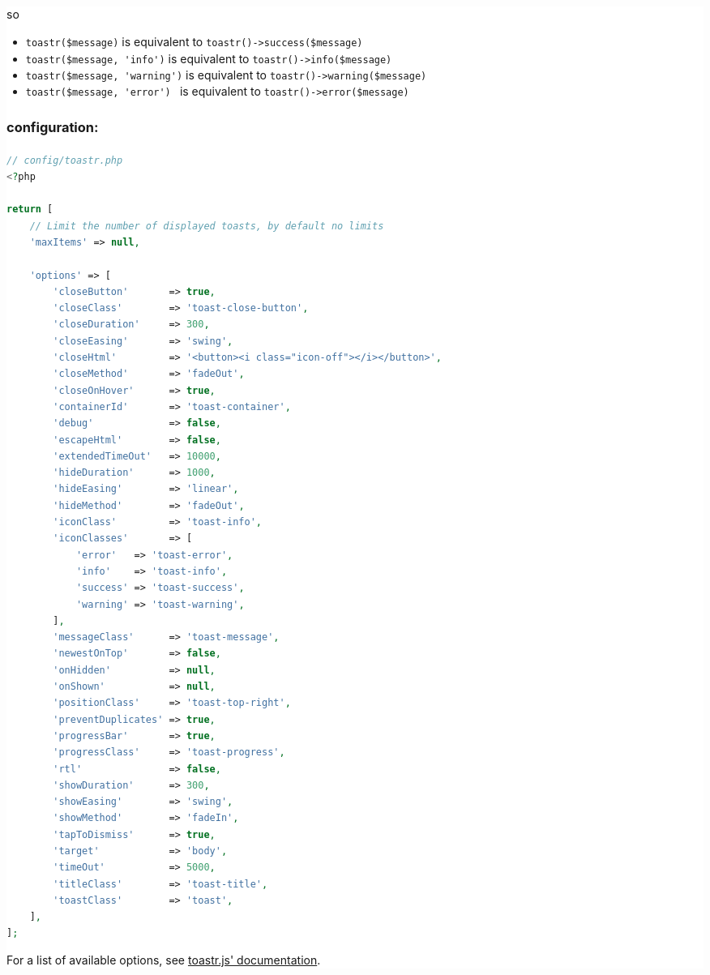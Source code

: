 so

* `toastr($message)` is equivalent to `toastr()->success($message)`
* `toastr($message, 'info')` is equivalent to `toastr()->info($message)`
* `toastr($message, 'warning')` is equivalent to `toastr()->warning($message)`
* `toastr($message, 'error') ` is equivalent to `toastr()->error($message)`

### configuration:
```php
// config/toastr.php
<?php

return [
    // Limit the number of displayed toasts, by default no limits
    'maxItems' => null,
    
    'options' => [
        'closeButton'       => true,
        'closeClass'        => 'toast-close-button',
        'closeDuration'     => 300,
        'closeEasing'       => 'swing',
        'closeHtml'         => '<button><i class="icon-off"></i></button>',
        'closeMethod'       => 'fadeOut',
        'closeOnHover'      => true,
        'containerId'       => 'toast-container',
        'debug'             => false,
        'escapeHtml'        => false,
        'extendedTimeOut'   => 10000,
        'hideDuration'      => 1000,
        'hideEasing'        => 'linear',
        'hideMethod'        => 'fadeOut',
        'iconClass'         => 'toast-info',
        'iconClasses'       => [
            'error'   => 'toast-error',
            'info'    => 'toast-info',
            'success' => 'toast-success',
            'warning' => 'toast-warning',
        ],
        'messageClass'      => 'toast-message',
        'newestOnTop'       => false,
        'onHidden'          => null,
        'onShown'           => null,
        'positionClass'     => 'toast-top-right',
        'preventDuplicates' => true,
        'progressBar'       => true,
        'progressClass'     => 'toast-progress',
        'rtl'               => false,
        'showDuration'      => 300,
        'showEasing'        => 'swing',
        'showMethod'        => 'fadeIn',
        'tapToDismiss'      => true,
        'target'            => 'body',
        'timeOut'           => 5000,
        'titleClass'        => 'toast-title',
        'toastClass'        => 'toast',
    ],
];
```
For a list of available options, see [toastr.js' documentation](https://github.com/CodeSeven/toastr).
